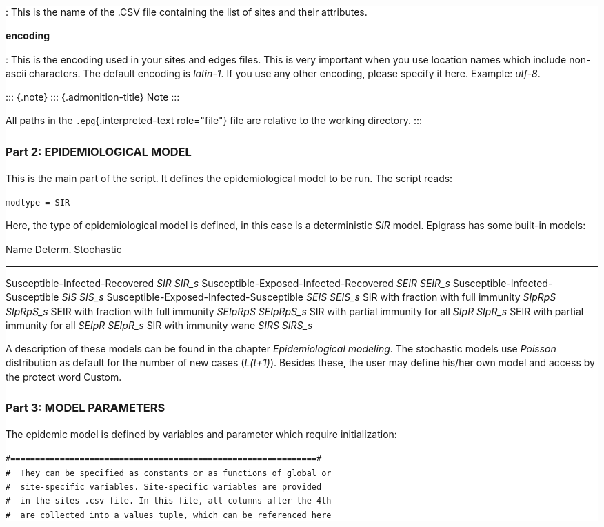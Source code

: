 :   This is the name of the .CSV file containing the list of sites and
    their attributes.

**encoding**

:   This is the encoding used in your sites and edges files. This is
    very important when you use location names which include non-ascii
    characters. The default encoding is *latin-1*. If you use any other
    encoding, please specify it here. Example: *utf-8*.

::: {.note}
::: {.admonition-title}
Note
:::

All paths in the `.epg`{.interpreted-text role="file"} file are relative
to the working directory.
:::

### Part 2: EPIDEMIOLOGICAL MODEL

This is the main part of the script. It defines the epidemiological
model to be run. The script reads:

    modtype = SIR

Here, the type of epidemiological model is defined, in this case is a
deterministic *SIR* model. Epigrass has some built-in models:

  Name                                       Determ.     Stochastic
  ------------------------------------------ ----------- --------------
  Susceptible-Infected-Recovered             *SIR*       *SIR\_s*
  Susceptible-Exposed-Infected-Recovered     *SEIR*      *SEIR\_s*
  Susceptible-Infected-Susceptible           *SIS*       *SIS\_s*
  Susceptible-Exposed-Infected-Susceptible   *SEIS*      *SEIS\_s*
  SIR with fraction with full immunity       *SIpRpS*    *SIpRpS\_s*
  SEIR with fraction with full immunity      *SEIpRpS*   *SEIpRpS\_s*
  SIR with partial immunity for all          *SIpR*      *SIpR\_s*
  SEIR with partial immunity for all         *SEIpR*     *SEIpR\_s*
  SIR with immunity wane                     *SIRS*      *SIRS\_s*

A description of these models can be found in the chapter
*Epidemiological modeling*. The stochastic models use *Poisson*
distribution as default for the number of new cases (*L(t+1)*). Besides
these, the user may define his/her own model and access by the protect
word Custom.

### Part 3: MODEL PARAMETERS

The epidemic model is defined by variables and parameter which require
initialization:

    #==============================================================#
    #  They can be specified as constants or as functions of global or 
    #  site-specific variables. Site-specific variables are provided
    #  in the sites .csv file. In this file, all columns after the 4th
    #  are collected into a values tuple, which can be referenced here 